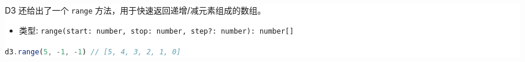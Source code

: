 D3 还给出了一个 `range` 方法，用于快速返回递增/减元素组成的数组。
- 类型: `range(start: number, stop: number, step?: number): number[]`

```ts
d3.range(5, -1, -1) // [5, 4, 3, 2, 1, 0]
```

